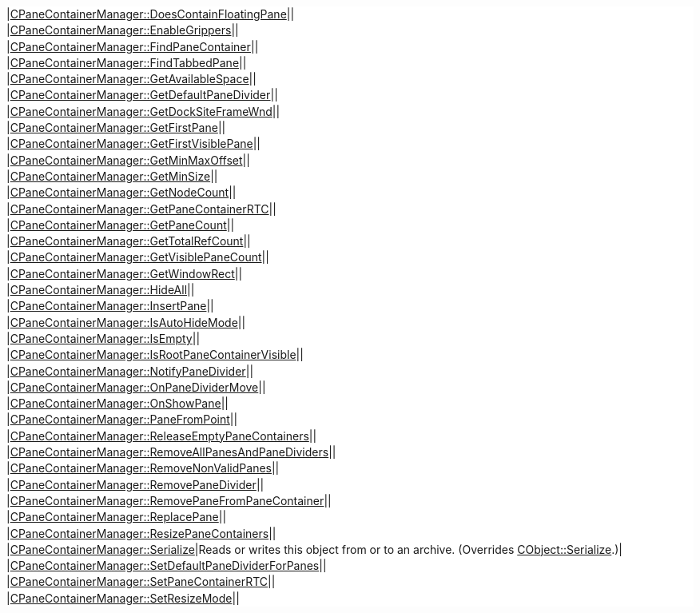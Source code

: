 |[CPaneContainerManager::DoesContainFloatingPane](#cpanecontainermanager__doescontainfloatingpane)||  
|[CPaneContainerManager::EnableGrippers](#cpanecontainermanager__enablegrippers)||  
|[CPaneContainerManager::FindPaneContainer](#cpanecontainermanager__findpanecontainer)||  
|[CPaneContainerManager::FindTabbedPane](#cpanecontainermanager__findtabbedpane)||  
|[CPaneContainerManager::GetAvailableSpace](#cpanecontainermanager__getavailablespace)||  
|[CPaneContainerManager::GetDefaultPaneDivider](#cpanecontainermanager__getdefaultpanedivider)||  
|[CPaneContainerManager::GetDockSiteFrameWnd](#cpanecontainermanager__getdocksiteframewnd)||  
|[CPaneContainerManager::GetFirstPane](#cpanecontainermanager__getfirstpane)||  
|[CPaneContainerManager::GetFirstVisiblePane](#cpanecontainermanager__getfirstvisiblepane)||  
|[CPaneContainerManager::GetMinMaxOffset](#cpanecontainermanager__getminmaxoffset)||  
|[CPaneContainerManager::GetMinSize](#cpanecontainermanager__getminsize)||  
|[CPaneContainerManager::GetNodeCount](#cpanecontainermanager__getnodecount)||  
|[CPaneContainerManager::GetPaneContainerRTC](#cpanecontainermanager__getpanecontainerrtc)||  
|[CPaneContainerManager::GetPaneCount](#cpanecontainermanager__getpanecount)||  
|[CPaneContainerManager::GetTotalRefCount](#cpanecontainermanager__gettotalrefcount)||  
|[CPaneContainerManager::GetVisiblePaneCount](#cpanecontainermanager__getvisiblepanecount)||  
|[CPaneContainerManager::GetWindowRect](#cpanecontainermanager__getwindowrect)||  
|[CPaneContainerManager::HideAll](#cpanecontainermanager__hideall)||  
|[CPaneContainerManager::InsertPane](#cpanecontainermanager__insertpane)||  
|[CPaneContainerManager::IsAutoHideMode](#cpanecontainermanager__isautohidemode)||  
|[CPaneContainerManager::IsEmpty](#cpanecontainermanager__isempty)||  
|[CPaneContainerManager::IsRootPaneContainerVisible](#cpanecontainermanager__isrootpanecontainervisible)||  
|[CPaneContainerManager::NotifyPaneDivider](#cpanecontainermanager__notifypanedivider)||  
|[CPaneContainerManager::OnPaneDividerMove](#cpanecontainermanager__onpanedividermove)||  
|[CPaneContainerManager::OnShowPane](#cpanecontainermanager__onshowpane)||  
|[CPaneContainerManager::PaneFromPoint](#cpanecontainermanager__panefrompoint)||  
|[CPaneContainerManager::ReleaseEmptyPaneContainers](#cpanecontainermanager__releaseemptypanecontainers)||  
|[CPaneContainerManager::RemoveAllPanesAndPaneDividers](#cpanecontainermanager__removeallpanesandpanedividers)||  
|[CPaneContainerManager::RemoveNonValidPanes](#cpanecontainermanager__removenonvalidpanes)||  
|[CPaneContainerManager::RemovePaneDivider](#cpanecontainermanager__removepanedivider)||  
|[CPaneContainerManager::RemovePaneFromPaneContainer](#cpanecontainermanager__removepanefrompanecontainer)||  
|[CPaneContainerManager::ReplacePane](#cpanecontainermanager__replacepane)||  
|[CPaneContainerManager::ResizePaneContainers](#cpanecontainermanager__resizepanecontainers)||  
|[CPaneContainerManager::Serialize](#cpanecontainermanager__serialize)|Reads or writes this object from or to an archive. (Overrides [CObject::Serialize](../vs140/cobject-class.md#cobject__serialize).)|  
|[CPaneContainerManager::SetDefaultPaneDividerForPanes](#cpanecontainermanager__setdefaultpanedividerforpanes)||  
|[CPaneContainerManager::SetPaneContainerRTC](#cpanecontainermanager__setpanecontainerrtc)||  
|[CPaneContainerManager::SetResizeMode](#cpanecontainermanager__setresizemode)||  